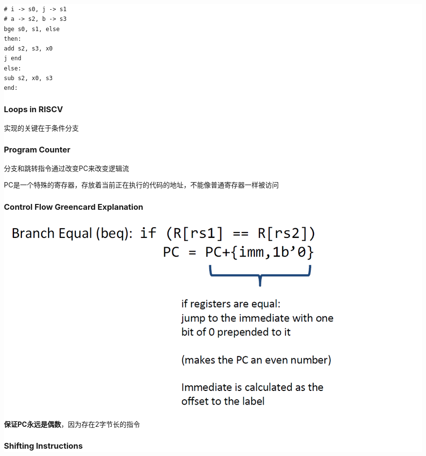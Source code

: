 ```assembly
# i -> s0, j -> s1
# a -> s2, b -> s3
bge s0, s1, else
then:
add s2, s3, x0
j end
else:
sub s2, x0, s3
end:
```

### Loops in RISCV

实现的关键在于条件分支

### Program Counter

分支和跳转指令通过改变PC来改变逻辑流

PC是一个特殊的寄存器，存放着当前正在执行的代码的地址，不能像普通寄存器一样被访问

### Control Flow Greencard Explanation

<img src="assets/image-20220705160044150.png" alt="image-20220705160044150" style="zoom: 67%;" />

**保证PC永远是偶数**，因为存在2字节长的指令

### Shifting Instructions
